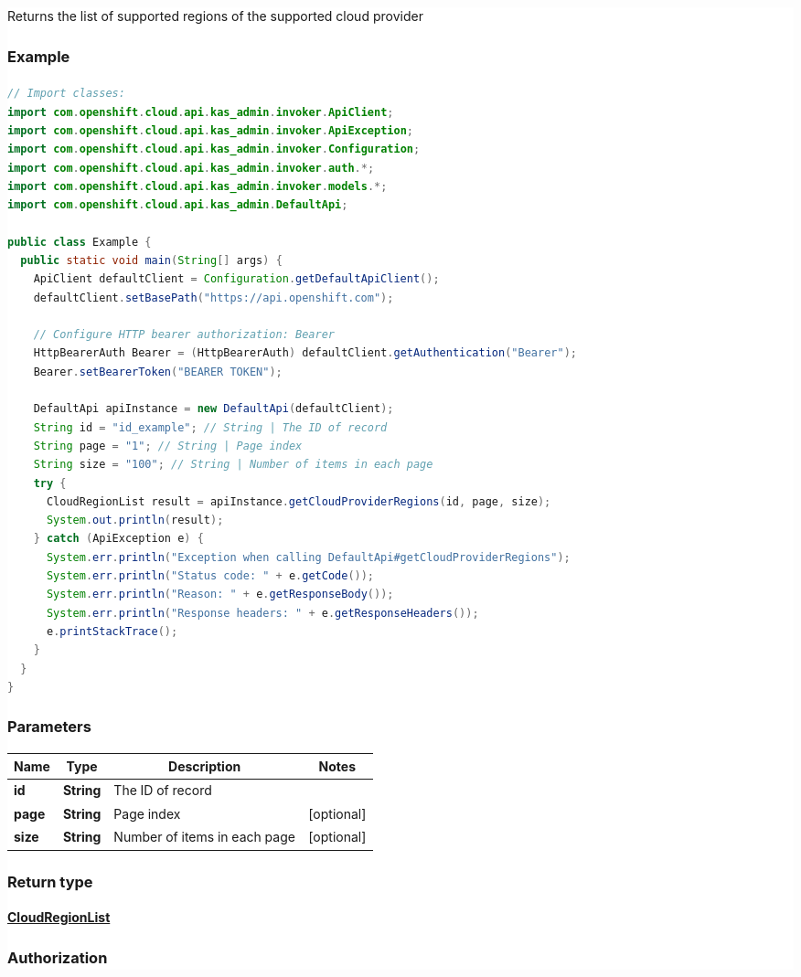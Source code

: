 Returns the list of supported regions of the supported cloud provider

### Example
```java
// Import classes:
import com.openshift.cloud.api.kas_admin.invoker.ApiClient;
import com.openshift.cloud.api.kas_admin.invoker.ApiException;
import com.openshift.cloud.api.kas_admin.invoker.Configuration;
import com.openshift.cloud.api.kas_admin.invoker.auth.*;
import com.openshift.cloud.api.kas_admin.invoker.models.*;
import com.openshift.cloud.api.kas_admin.DefaultApi;

public class Example {
  public static void main(String[] args) {
    ApiClient defaultClient = Configuration.getDefaultApiClient();
    defaultClient.setBasePath("https://api.openshift.com");
    
    // Configure HTTP bearer authorization: Bearer
    HttpBearerAuth Bearer = (HttpBearerAuth) defaultClient.getAuthentication("Bearer");
    Bearer.setBearerToken("BEARER TOKEN");

    DefaultApi apiInstance = new DefaultApi(defaultClient);
    String id = "id_example"; // String | The ID of record
    String page = "1"; // String | Page index
    String size = "100"; // String | Number of items in each page
    try {
      CloudRegionList result = apiInstance.getCloudProviderRegions(id, page, size);
      System.out.println(result);
    } catch (ApiException e) {
      System.err.println("Exception when calling DefaultApi#getCloudProviderRegions");
      System.err.println("Status code: " + e.getCode());
      System.err.println("Reason: " + e.getResponseBody());
      System.err.println("Response headers: " + e.getResponseHeaders());
      e.printStackTrace();
    }
  }
}
```

### Parameters

Name | Type | Description  | Notes
------------- | ------------- | ------------- | -------------
 **id** | **String**| The ID of record |
 **page** | **String**| Page index | [optional]
 **size** | **String**| Number of items in each page | [optional]

### Return type

[**CloudRegionList**](CloudRegionList.md)

### Authorization

